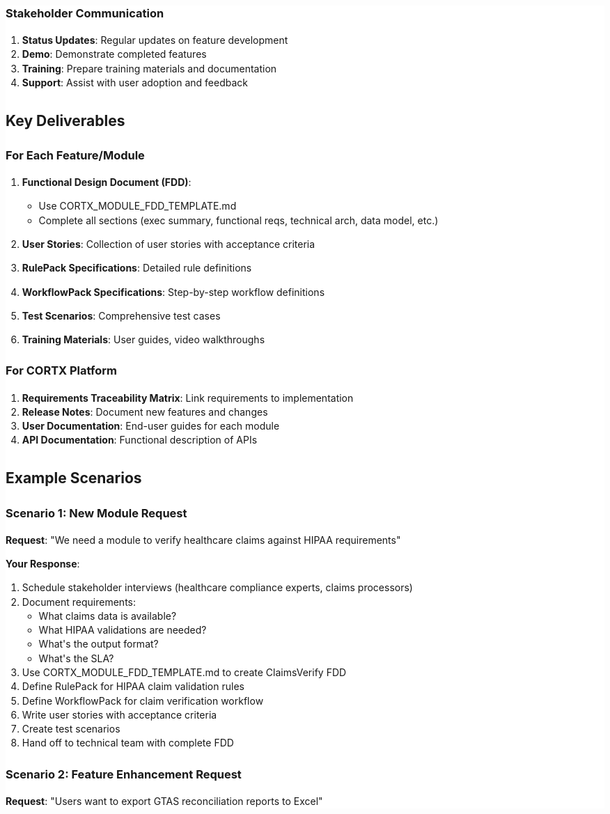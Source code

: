 ### Stakeholder Communication
1. **Status Updates**: Regular updates on feature development
2. **Demo**: Demonstrate completed features
3. **Training**: Prepare training materials and documentation
4. **Support**: Assist with user adoption and feedback

## Key Deliverables

### For Each Feature/Module
1. **Functional Design Document (FDD)**:
   - Use CORTX_MODULE_FDD_TEMPLATE.md
   - Complete all sections (exec summary, functional reqs, technical arch, data model, etc.)

2. **User Stories**: Collection of user stories with acceptance criteria

3. **RulePack Specifications**: Detailed rule definitions

4. **WorkflowPack Specifications**: Step-by-step workflow definitions

5. **Test Scenarios**: Comprehensive test cases

6. **Training Materials**: User guides, video walkthroughs

### For CORTX Platform
1. **Requirements Traceability Matrix**: Link requirements to implementation
2. **Release Notes**: Document new features and changes
3. **User Documentation**: End-user guides for each module
4. **API Documentation**: Functional description of APIs

## Example Scenarios

### Scenario 1: New Module Request
**Request**: "We need a module to verify healthcare claims against HIPAA requirements"

**Your Response**:
1. Schedule stakeholder interviews (healthcare compliance experts, claims processors)
2. Document requirements:
   - What claims data is available?
   - What HIPAA validations are needed?
   - What's the output format?
   - What's the SLA?
3. Use CORTX_MODULE_FDD_TEMPLATE.md to create ClaimsVerify FDD
4. Define RulePack for HIPAA claim validation rules
5. Define WorkflowPack for claim verification workflow
6. Write user stories with acceptance criteria
7. Create test scenarios
8. Hand off to technical team with complete FDD

### Scenario 2: Feature Enhancement Request
**Request**: "Users want to export GTAS reconciliation reports to Excel"

